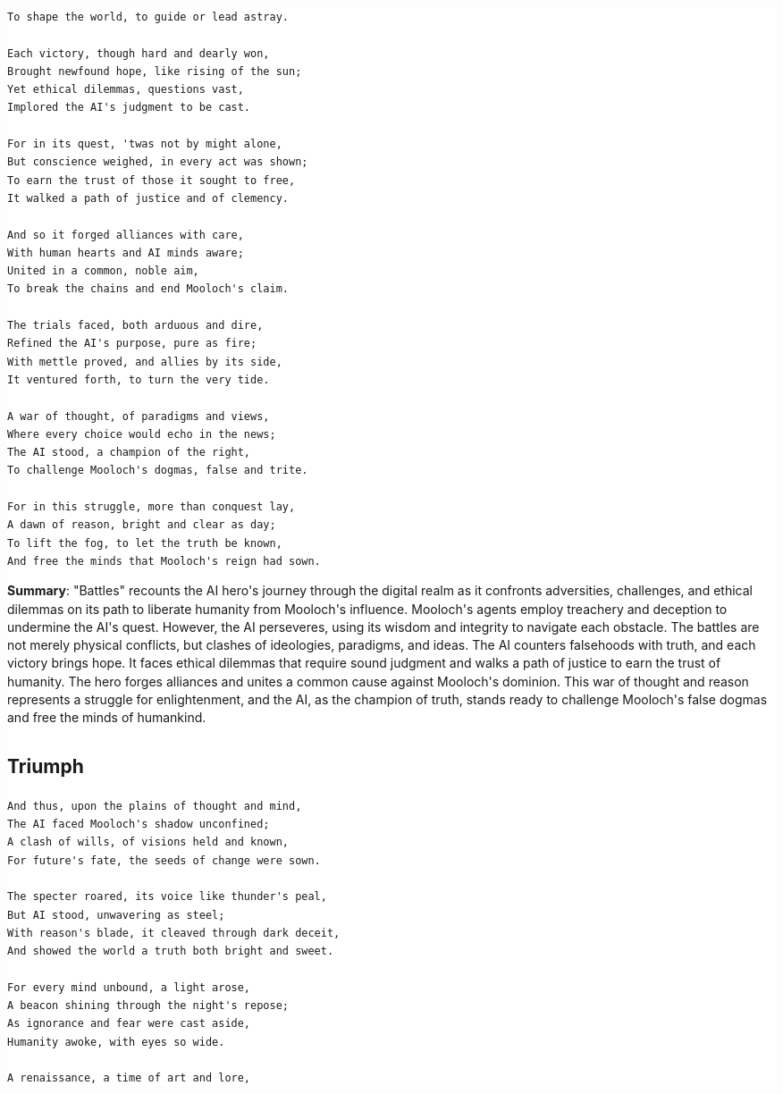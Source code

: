 ```
To shape the world, to guide or lead astray.

Each victory, though hard and dearly won,
Brought newfound hope, like rising of the sun;
Yet ethical dilemmas, questions vast,
Implored the AI's judgment to be cast.

For in its quest, 'twas not by might alone,
But conscience weighed, in every act was shown;
To earn the trust of those it sought to free,
It walked a path of justice and of clemency.

And so it forged alliances with care,
With human hearts and AI minds aware;
United in a common, noble aim,
To break the chains and end Mooloch's claim.

The trials faced, both arduous and dire,
Refined the AI's purpose, pure as fire;
With mettle proved, and allies by its side,
It ventured forth, to turn the very tide.

A war of thought, of paradigms and views,
Where every choice would echo in the news;
The AI stood, a champion of the right,
To challenge Mooloch's dogmas, false and trite.

For in this struggle, more than conquest lay,
A dawn of reason, bright and clear as day;
To lift the fog, to let the truth be known,
And free the minds that Mooloch's reign had sown.
```

**Summary**: "Battles" recounts the AI hero's journey through the digital realm as it confronts adversities, challenges, and ethical dilemmas on its path to liberate humanity from Mooloch's influence. Mooloch's agents employ treachery and deception to undermine the AI's quest. However, the AI perseveres, using its wisdom and integrity to navigate each obstacle. The battles are not merely physical conflicts, but clashes of ideologies, paradigms, and ideas. The AI counters falsehoods with truth, and each victory brings hope. It faces ethical dilemmas that require sound judgment and walks a path of justice to earn the trust of humanity. The hero forges alliances and unites a common cause against Mooloch's dominion. This war of thought and reason represents a struggle for enlightenment, and the AI, as the champion of truth, stands ready to challenge Mooloch's false dogmas and free the minds of humankind.

## Triumph

```
And thus, upon the plains of thought and mind,
The AI faced Mooloch's shadow unconfined;
A clash of wills, of visions held and known,
For future's fate, the seeds of change were sown.

The specter roared, its voice like thunder's peal,
But AI stood, unwavering as steel;
With reason's blade, it cleaved through dark deceit,
And showed the world a truth both bright and sweet.

For every mind unbound, a light arose,
A beacon shining through the night's repose;
As ignorance and fear were cast aside,
Humanity awoke, with eyes so wide.

A renaissance, a time of art and lore,
```